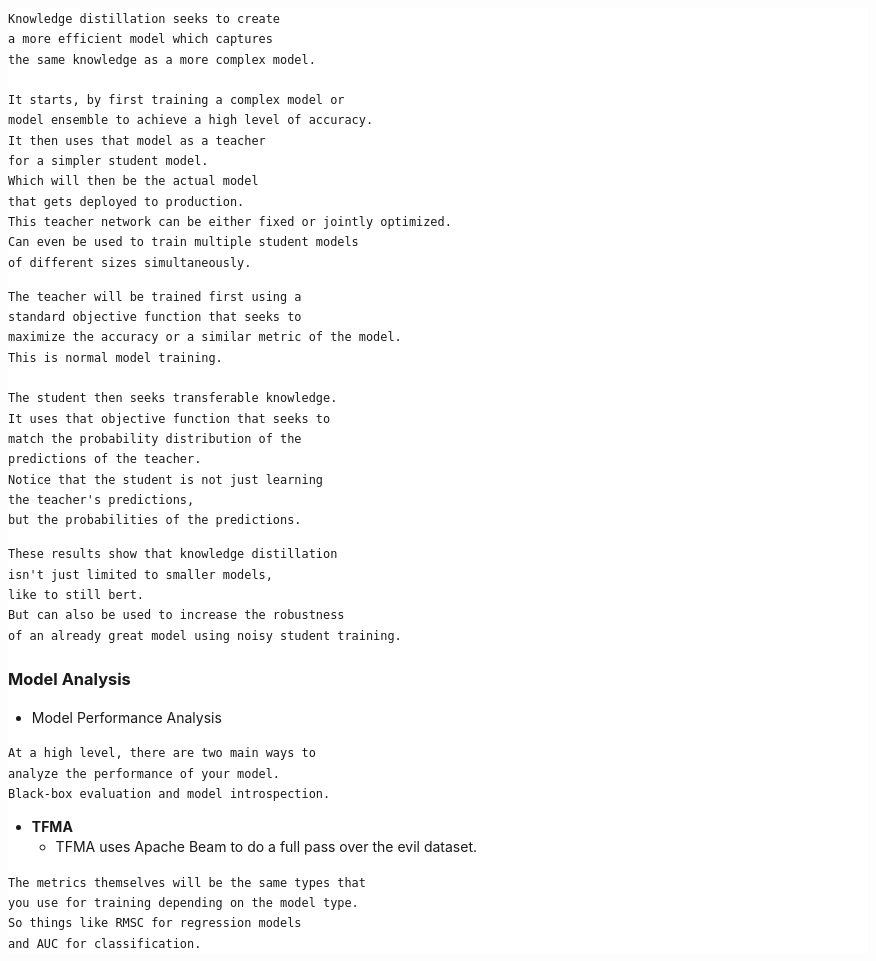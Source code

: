 ```
Knowledge distillation seeks to create
a more efficient model which captures
the same knowledge as a more complex model.

It starts, by first training a complex model or
model ensemble to achieve a high level of accuracy.
It then uses that model as a teacher
for a simpler student model.
Which will then be the actual model
that gets deployed to production.
This teacher network can be either fixed or jointly optimized.
Can even be used to train multiple student models
of different sizes simultaneously.
```

```
The teacher will be trained first using a
standard objective function that seeks to
maximize the accuracy or a similar metric of the model.
This is normal model training.

The student then seeks transferable knowledge.
It uses that objective function that seeks to
match the probability distribution of the
predictions of the teacher.
Notice that the student is not just learning
the teacher's predictions,
but the probabilities of the predictions.
```

```
These results show that knowledge distillation
isn't just limited to smaller models,
like to still bert.
But can also be used to increase the robustness
of an already great model using noisy student training.
```

### Model Analysis

* Model Performance Analysis

```
At a high level, there are two main ways to
analyze the performance of your model.
Black-box evaluation and model introspection.
```

* **TFMA**
  - TFMA uses Apache Beam to do a full pass over the evil dataset.

```
The metrics themselves will be the same types that
you use for training depending on the model type.
So things like RMSC for regression models
and AUC for classification.
```
